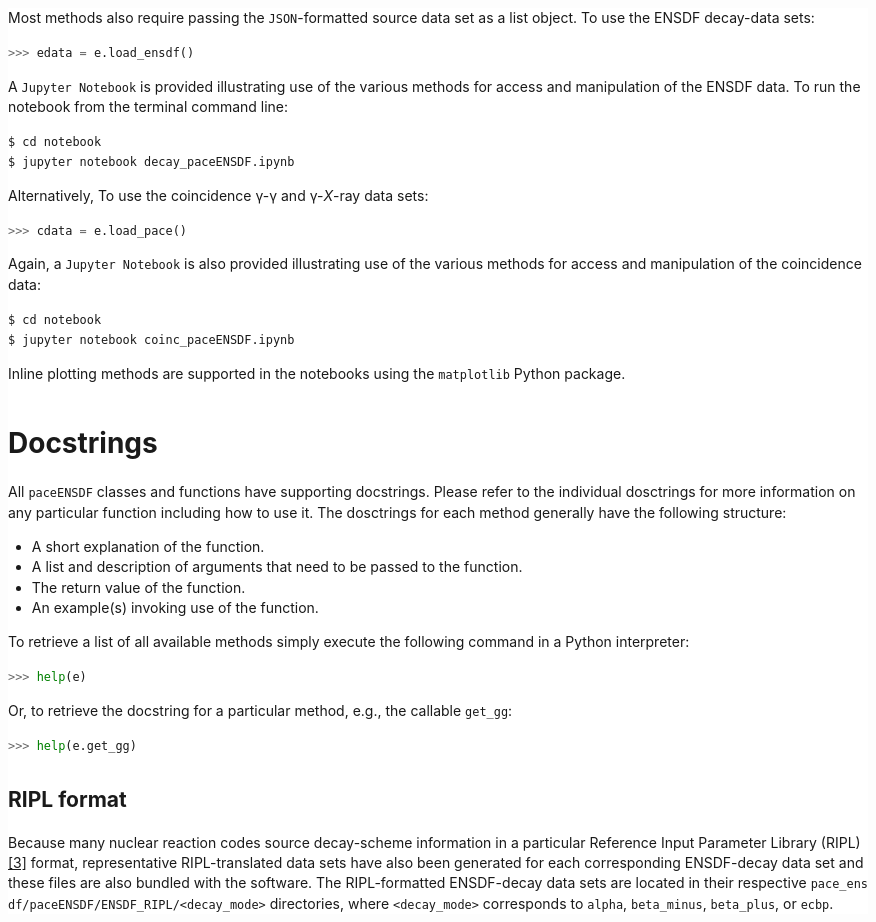 Most methods also require passing the `JSON`-formatted source data set as a list object.  To use the ENSDF decay-data sets:

```python
>>> edata = e.load_ensdf()
```

A `Jupyter Notebook` is provided illustrating use of the various methods for access and manipulation of the ENSDF data.  To run the notebook from the terminal command line:

```Bash
$ cd notebook
$ jupyter notebook decay_paceENSDF.ipynb
```

Alternatively, To use the coincidence &gamma;-&gamma; and &gamma;-*X*-ray data sets:

```python
>>> cdata = e.load_pace()
```

Again, a `Jupyter Notebook` is also provided illustrating use of the various methods for access and manipulation of the coincidence data:

```Bash
$ cd notebook
$ jupyter notebook coinc_paceENSDF.ipynb
```

Inline plotting methods are supported in the notebooks using the `matplotlib` Python package.

# Docstrings

All `paceENSDF` classes and functions have supporting docstrings.  Please refer to the individual dosctrings for more information on any particular function including how to use it.  The dosctrings for each method generally have the following structure:

* A short explanation of the function.
* A list and description of arguments that need to be passed to the function.
* The return value of the function.
* An example(s) invoking use of the function.

To retrieve a list of all available methods simply execute the following command in a Python interpreter:

```python
>>> help(e)
```

Or, to retrieve the docstring for a particular method, e.g., the callable `get_gg`:

```python
>>> help(e.get_gg)
```

## RIPL format

Because many nuclear reaction codes source decay-scheme information in a particular Reference Input Parameter Library (RIPL) [[3]](#3) format, representative RIPL-translated data sets have also been generated for each corresponding ENSDF-decay data set and these files are also bundled with the software.  The RIPL-formatted ENSDF-decay data sets are located in their respective `pace_ensdf/paceENSDF/ENSDF_RIPL/<decay_mode>` directories, where `<decay_mode>` corresponds to `alpha`, `beta_minus`, `beta_plus`, or `ecbp`.
